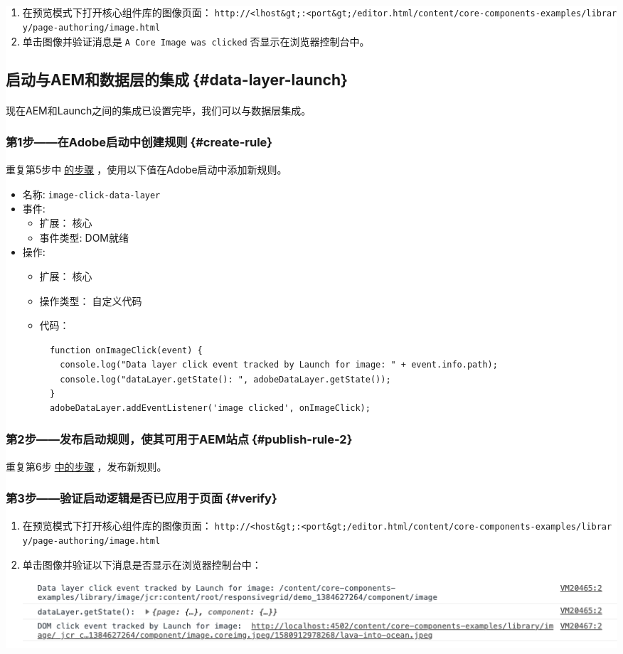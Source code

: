 1. 在预览模式下打开核心组件库的图像页面： `http://<lhost&gt;:<port&gt;/editor.html/content/core-components-examples/library/page-authoring/image.html`
1. 单击图像并验证消息是 `A Core Image was clicked` 否显示在浏览器控制台中。

## 启动与AEM和数据层的集成 {#data-layer-launch}

现在AEM和Launch之间的集成已设置完毕，我们可以与数据层集成。

### 第1步——在Adobe启动中创建规则 {#create-rule}

重复第5步中 [的步骤](#launch-rule) ，使用以下值在Adobe启动中添加新规则。

* 名称: `image-click-data-layer`
* 事件:
   * 扩展： 核心
   * 事件类型: DOM就绪
* 操作:
   * 扩展： 核心
   * 操作类型： 自定义代码
   * 代码：

      ```
        function onImageClick(event) {
          console.log("Data layer click event tracked by Launch for image: " + event.info.path);
          console.log("dataLayer.getState(): ", adobeDataLayer.getState()); 
        }
        adobeDataLayer.addEventListener('image clicked', onImageClick);
      ```

### 第2步——发布启动规则，使其可用于AEM站点 {#publish-rule-2}

重复第6步 [中的步骤](#publish-rule) ，发布新规则。

### 第3步——验证启动逻辑是否已应用于页面 {#verify}

1. 在预览模式下打开核心组件库的图像页面： `http://<host&gt;:<port&gt;/editor.html/content/core-components-examples/library/page-authoring/image.html`
1. 单击图像并验证以下消息是否显示在浏览器控制台中：

   ![数据层控制台输出](/help/assets/data-layer-console-output.png)
